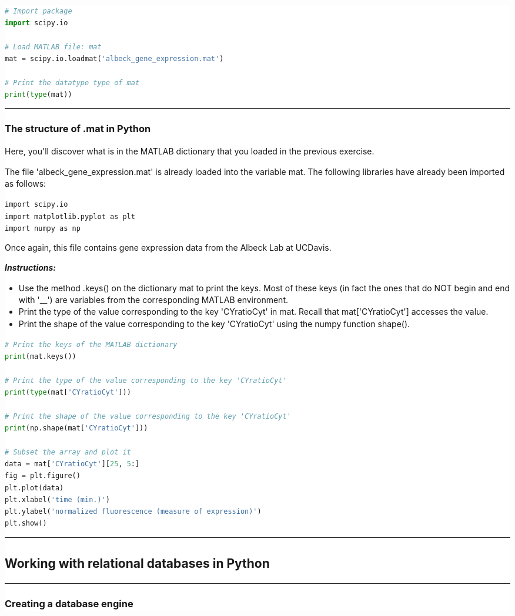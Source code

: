 ```py
# Import package
import scipy.io

# Load MATLAB file: mat
mat = scipy.io.loadmat('albeck_gene_expression.mat')

# Print the datatype type of mat
print(type(mat))
```
---
### The structure of .mat in Python

Here, you'll discover what is in the MATLAB dictionary that you loaded in the previous exercise.

The file 'albeck_gene_expression.mat' is already loaded into the variable mat. The following libraries have already been imported as follows:

```
import scipy.io
import matplotlib.pyplot as plt
import numpy as np
```

Once again, this file contains gene expression data from the Albeck Lab at UCDavis.

**_Instructions:_**
* Use the method .keys() on the dictionary mat to print the keys. Most of these keys (in fact the ones that do NOT begin and end with '__') are variables from the corresponding MATLAB environment.
* Print the type of the value corresponding to the key 'CYratioCyt' in mat. Recall that mat['CYratioCyt'] accesses the value.
* Print the shape of the value corresponding to the key 'CYratioCyt' using the numpy function shape().

```py
# Print the keys of the MATLAB dictionary
print(mat.keys())

# Print the type of the value corresponding to the key 'CYratioCyt'
print(type(mat['CYratioCyt']))

# Print the shape of the value corresponding to the key 'CYratioCyt'
print(np.shape(mat['CYratioCyt']))

# Subset the array and plot it
data = mat['CYratioCyt'][25, 5:]
fig = plt.figure()
plt.plot(data)
plt.xlabel('time (min.)')
plt.ylabel('normalized fluorescence (measure of expression)')
plt.show()
```
---
## Working with relational databases in Python
---
### Creating a database engine
